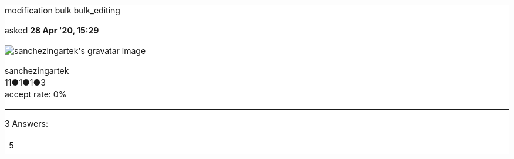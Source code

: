 <span class="post-tag tag-link-modification" rel="tag" title="see questions tagged &#39;modification&#39;">modification</span> <span class="post-tag tag-link-bulk" rel="tag" title="see questions tagged &#39;bulk&#39;">bulk</span> <span class="post-tag tag-link-bulk_editing" rel="tag" title="see questions tagged &#39;bulk_editing&#39;">bulk_editing</span>
</div>
<div id="question-controls" class="post-controls">
&#10;</div>
<div class="post-update-info-container">
<div class="post-update-info post-update-info-user">
<p>asked <strong>28 Apr '20, 15:29</strong></p>
<img src="https://secure.gravatar.com/avatar/e8c9fe4a68a700ba0267498ecf9d9b41?s=32&amp;d=identicon&amp;r=g" class="gravatar" width="32" height="32" alt="sanchezingartek&#39;s gravatar image" />
<p><span>sanchezingartek</span><br />
<span class="score" title="11 reputation points">11</span><span title="1 badges"><span class="badge1">●</span><span class="badgecount">1</span></span><span title="1 badges"><span class="silver">●</span><span class="badgecount">1</span></span><span title="3 badges"><span class="bronze">●</span><span class="badgecount">3</span></span><br />
<span class="accept_rate" title="Rate of the user&#39;s accepted answers">accept rate:</span> <span title="sanchezingartek has no accepted answers">0%</span></p>
</div>
</div>
<div id="comments-container-74449" class="comments-container">
&#10;</div>
<div id="comment-tools-74449" class="comment-tools">
&#10;</div>
<div class="clear">
&#10;</div>
<div id="comment-74449-form-container" class="comment-form-container">
&#10;</div>
<div class="clear">
&#10;</div>
</div></td>
</tr>
</tbody>
</table>

------------------------------------------------------------------------

<div class="tabBar">

<span id="sort-top"></span>

<div class="headQuestions">

3 Answers:

</div>

</div>

<span id="74454"></span>

<div id="answer-container-74454" class="answer">

<table style="width:100%;">
<colgroup>
<col style="width: 50%" />
<col style="width: 50%" />
</colgroup>
<tbody>
<tr>
<td style="width: 30px; vertical-align: top"><div class="vote-buttons">
<span id="post-74454-upvote" class="ajax-command post-vote up" rel="nofollow" title="I like this post (click again to cancel)"> </span>
<div id="post-74454-score" class="post-score" title="current number of votes">
5
</div>